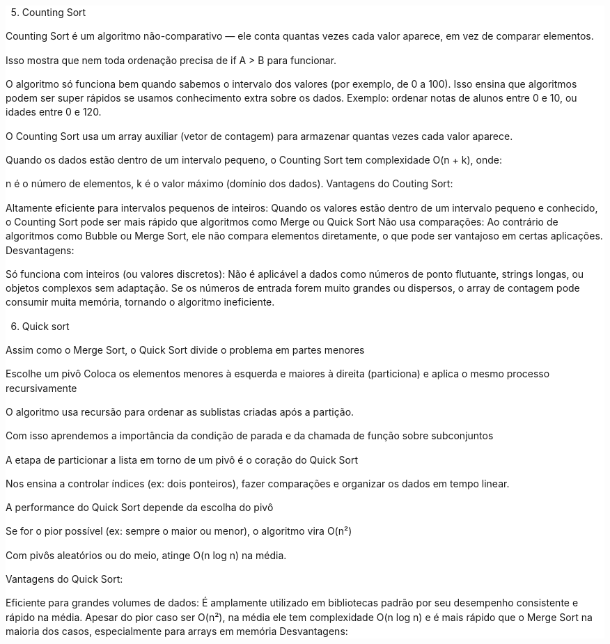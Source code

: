 
5. Counting Sort

Counting Sort é um algoritmo não-comparativo — ele conta quantas vezes cada valor aparece, em vez de comparar elementos.

Isso mostra que nem toda ordenação precisa de if A > B para funcionar.

O algoritmo só funciona bem quando sabemos o intervalo dos valores (por exemplo, de 0 a 100). Isso ensina que algoritmos podem ser super rápidos se usamos conhecimento extra sobre os dados. Exemplo: ordenar notas de alunos entre 0 e 10, ou idades entre 0 e 120.

O Counting Sort usa um array auxiliar (vetor de contagem) para armazenar quantas vezes cada valor aparece.

Quando os dados estão dentro de um intervalo pequeno, o Counting Sort tem complexidade O(n + k), onde:

n é o número de elementos,
k é o valor máximo (domínio dos dados).
Vantagens do Couting Sort:

Altamente eficiente para intervalos pequenos de inteiros: Quando os valores estão dentro de um intervalo pequeno e conhecido, o Counting Sort pode ser mais rápido que algoritmos como Merge ou Quick Sort
Não usa comparações: Ao contrário de algoritmos como Bubble ou Merge Sort, ele não compara elementos diretamente, o que pode ser vantajoso em certas aplicações.
Desvantagens:

Só funciona com inteiros (ou valores discretos): Não é aplicável a dados como números de ponto flutuante, strings longas, ou objetos complexos sem adaptação.
Se os números de entrada forem muito grandes ou dispersos, o array de contagem pode consumir muita memória, tornando o algoritmo ineficiente.
 

6. Quick sort

Assim como o Merge Sort, o Quick Sort divide o problema em partes menores

Escolhe um pivô Coloca os elementos menores à esquerda e maiores à direita (particiona) e aplica o mesmo processo recursivamente

O algoritmo usa recursão para ordenar as sublistas criadas após a partição.

Com isso aprendemos a importância da condição de parada e da chamada de função sobre subconjuntos

A etapa de particionar a lista em torno de um pivô é o coração do Quick Sort

Nos ensina a controlar índices (ex: dois ponteiros), fazer comparações e organizar os dados em tempo linear.

A performance do Quick Sort depende da escolha do pivô

Se for o pior possível (ex: sempre o maior ou menor), o algoritmo vira O(n²)

Com pivôs aleatórios ou do meio, atinge O(n log n) na média.

Vantagens do Quick Sort:

Eficiente para grandes volumes de dados: É amplamente utilizado em bibliotecas padrão por seu desempenho consistente e rápido na média.
Apesar do pior caso ser O(n²), na média ele tem complexidade O(n log n) e é mais rápido que o Merge Sort na maioria dos casos, especialmente para arrays em memória
Desvantagens:
